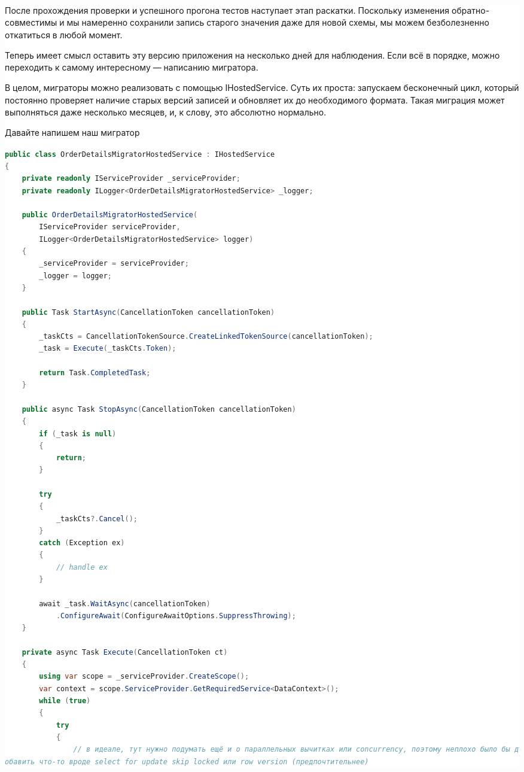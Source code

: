 После прохождения проверки и успешного прогона тестов наступает этап раскатки. Поскольку изменения обратно-совместимы и мы намеренно сохранили запись старого значения даже для новой схемы, мы можем безболезненно откатиться в любой момент.

Теперь имеет смысл оставить эту версию приложения на несколько дней для наблюдения. Если всё в порядке, можно переходить к самому интересному — написанию мигратора.

В целом, миграторы можно реализовать с помощью IHostedService. Суть их проста: запускаем бесконечный цикл, который постоянно проверяет наличие старых версий записей и обновляет их до необходимого формата. Такая миграция может выполняться даже несколько месяцев, и, к слову, это абсолютно нормально.

Давайте напишем наш мигратор

```cs
public class OrderDetailsMigratorHostedService : IHostedService
{
    private readonly IServiceProvider _serviceProvider;
    private readonly ILogger<OrderDetailsMigratorHostedService> _logger;

    public OrderDetailsMigratorHostedService(
        IServiceProvider serviceProvider,
        ILogger<OrderDetailsMigratorHostedService> logger)
    {
        _serviceProvider = serviceProvider;
        _logger = logger;
    }

    public Task StartAsync(CancellationToken cancellationToken)
    {
        _taskCts = CancellationTokenSource.CreateLinkedTokenSource(cancellationToken);
        _task = Execute(_taskCts.Token);

        return Task.CompletedTask;
    }

    public async Task StopAsync(CancellationToken cancellationToken)
    {
        if (_task is null)
        {
            return;
        }

        try
        {
            _taskCts?.Cancel();
        }
        catch (Exception ex)
        {
            // handle ex
        }

        await _task.WaitAsync(cancellationToken)
            .ConfigureAwait(ConfigureAwaitOptions.SuppressThrowing);
    }

    private async Task Execute(CancellationToken ct)
    {
        using var scope = _serviceProvider.CreateScope();
        var context = scope.ServiceProvider.GetRequiredService<DataContext>();
        while (true)
        {
            try
            {
                // в идеале, тут нужно подумать ещё и о параллельных вычитках или concurrency, поэтому неплохо было бы добавить что-то вроде select for update skip locked или row version (предпочтительнее)
```